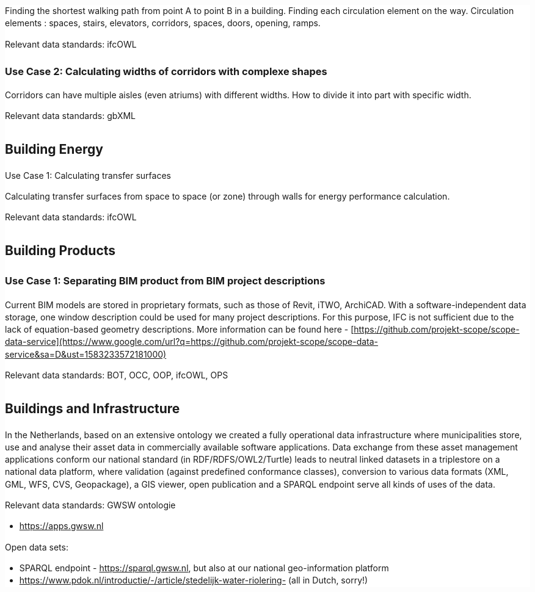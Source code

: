 Finding the shortest walking path from point A to point B in a building. Finding each circulation element on the way. Circulation elements : spaces, stairs, elevators, corridors, spaces, doors, opening, ramps.

Relevant data standards: ifcOWL

### Use Case 2: Calculating widths of corridors with complexe shapes

Corridors can have multiple aisles (even atriums) with different widths. How to divide it into part with specific width.

Relevant data standards: gbXML

## Building Energy

Use Case 1: Calculating transfer surfaces

Calculating transfer surfaces from space to space (or zone) through walls for energy performance calculation.

Relevant data standards: ifcOWL

## Building Products

### Use Case 1: Separating BIM product from BIM project descriptions

Current BIM models are stored in proprietary formats, such as those of Revit, iTWO, ArchiCAD. With a software-independent data storage, one window description could be used for many project descriptions. For this purpose, IFC is not sufficient due to the lack of equation-based geometry descriptions. More information can be found here - [https://github.com/projekt-scope/scope-data-service](https://www.google.com/url?q=https://github.com/projekt-scope/scope-data-service&sa=D&ust=1583233572181000)

Relevant data standards: BOT, OCC, OOP, ifcOWL, OPS

## Buildings and Infrastructure

In the Netherlands, based on an extensive ontology we created a fully operational data infrastructure where municipalities store, use and analyse their asset data in commercially available software applications. Data exchange from these asset management applications conform our national standard (in RDF/RDFS/OWL2/Turtle) leads to neutral linked datasets in a triplestore on a national data platform, where validation (against predefined conformance classes), conversion to various data formats (XML, GML, WFS, CVS, Geopackage), a GIS viewer, open publication and a SPARQL endpoint serve all kinds of uses of the data.

Relevant data standards: GWSW ontologie

*   https://apps.gwsw.nl

Open data sets:

*   SPARQL endpoint - https://sparql.gwsw.nl, but also at our national geo-information platform
*   https://www.pdok.nl/introductie/-/article/stedelijk-water-riolering- (all in Dutch, sorry!)
